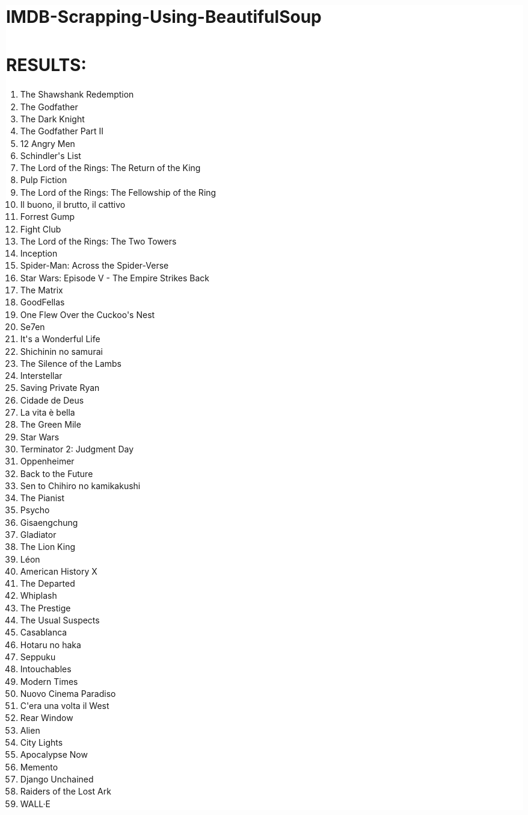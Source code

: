 # IMDB-Scrapping-Using-BeautifulSoup

<h1>RESULTS:</h1>

1. The Shawshank Redemption
2. The Godfather
3. The Dark Knight
4. The Godfather Part II
5. 12 Angry Men
6. Schindler's List
7. The Lord of the Rings: The Return of the King
8. Pulp Fiction
9. The Lord of the Rings: The Fellowship of the Ring
10. Il buono, il brutto, il cattivo
11. Forrest Gump
12. Fight Club
13. The Lord of the Rings: The Two Towers
14. Inception
15. Spider-Man: Across the Spider-Verse
16. Star Wars: Episode V - The Empire Strikes Back
17. The Matrix
18. GoodFellas
19. One Flew Over the Cuckoo's Nest
20. Se7en
21. It's a Wonderful Life
22. Shichinin no samurai
23. The Silence of the Lambs
24. Interstellar
25. Saving Private Ryan
26. Cidade de Deus
27. La vita è bella
28. The Green Mile
29. Star Wars
30. Terminator 2: Judgment Day
31. Oppenheimer
32. Back to the Future
33. Sen to Chihiro no kamikakushi
34. The Pianist
35. Psycho
36. Gisaengchung
37. Gladiator
38. The Lion King
39. Léon
40. American History X
41. The Departed
42. Whiplash
43. The Prestige
44. The Usual Suspects
45. Casablanca
46. Hotaru no haka
47. Seppuku
48. Intouchables
49. Modern Times
50. Nuovo Cinema Paradiso
51. C'era una volta il West
52. Rear Window
53. Alien
54. City Lights
55. Apocalypse Now
56. Memento
57. Django Unchained
58. Raiders of the Lost Ark
59. WALL·E